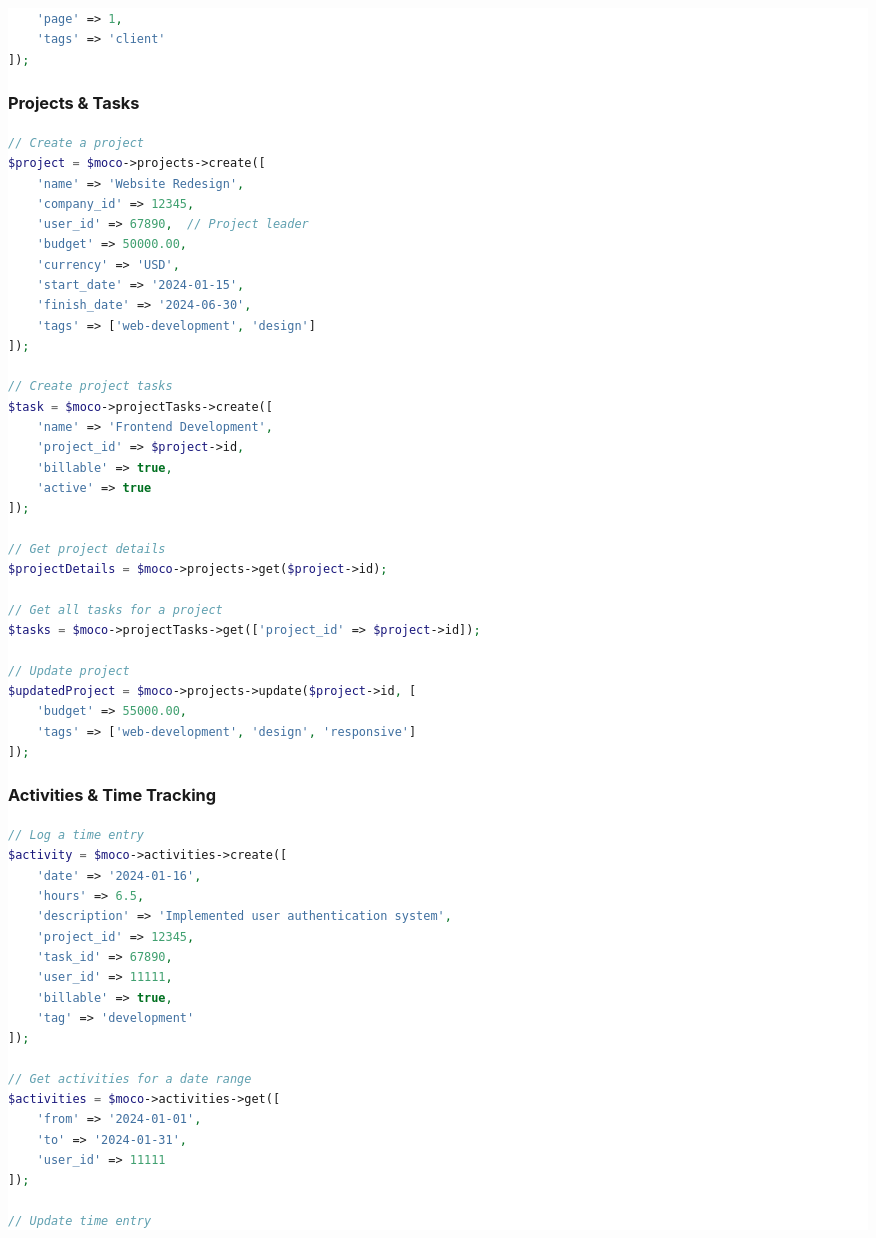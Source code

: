 ```php
    'page' => 1,
    'tags' => 'client'
]);
```

### Projects & Tasks

```php
// Create a project
$project = $moco->projects->create([
    'name' => 'Website Redesign',
    'company_id' => 12345,
    'user_id' => 67890,  // Project leader
    'budget' => 50000.00,
    'currency' => 'USD',
    'start_date' => '2024-01-15',
    'finish_date' => '2024-06-30',
    'tags' => ['web-development', 'design']
]);

// Create project tasks
$task = $moco->projectTasks->create([
    'name' => 'Frontend Development',
    'project_id' => $project->id,
    'billable' => true,
    'active' => true
]);

// Get project details
$projectDetails = $moco->projects->get($project->id);

// Get all tasks for a project
$tasks = $moco->projectTasks->get(['project_id' => $project->id]);

// Update project
$updatedProject = $moco->projects->update($project->id, [
    'budget' => 55000.00,
    'tags' => ['web-development', 'design', 'responsive']
]);
```

### Activities & Time Tracking

```php
// Log a time entry
$activity = $moco->activities->create([
    'date' => '2024-01-16',
    'hours' => 6.5,
    'description' => 'Implemented user authentication system',
    'project_id' => 12345,
    'task_id' => 67890,
    'user_id' => 11111,
    'billable' => true,
    'tag' => 'development'
]);

// Get activities for a date range
$activities = $moco->activities->get([
    'from' => '2024-01-01',
    'to' => '2024-01-31',
    'user_id' => 11111
]);

// Update time entry
```